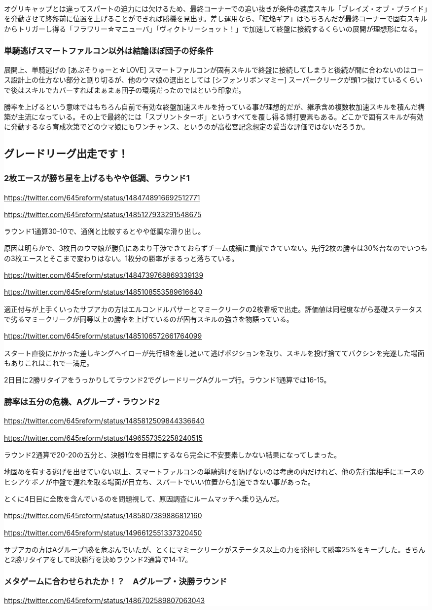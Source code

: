 オグリキャップとは違ってスパートの迫力には欠けるため、最終コーナーでの追い抜きが条件の速度スキル「ブレイズ・オブ・プライド」を発動させて終盤前に位置を上げることができれば勝機を見出す。差し運用なら、「紅焔ギア」はもちろんだが最終コーナーで固有スキルからトリガーし得る「フラワリー☆マニューバ」「ヴィクトリーショット！」で加速して終盤に接続するくらいの展開が理想形になる。

### 単騎逃げスマートファルコン以外は結論ほぼ団子の好条件

展開上、単騎逃げの [あぶそりゅーと☆LOVE] スマートファルコンが固有スキルで終盤に接続してしまうと後続が間に合わないのはコース設計上の仕方ない部分と割り切るが、他のウマ娘の選出としては [シフォンリボンマミー] スーパークリークが頭1つ抜けているくらいで後はスキルでカバーすればまぁまぁ団子の環境だったのではという印象だ。

勝率を上げるという意味ではもちろん自前で有効な終盤加速スキルを持っている事が理想的だが、継承含め複数枚加速スキルを積んだ構築が主流になっている。その上で最終的には「スプリントターボ」というすべてを覆し得る博打要素もある。どこかで固有スキルが有効に発動するなら育成次第でどのウマ娘にもワンチャンス、というのが高松宮記念想定の妥当な評価ではないだろうか。

## グレードリーグ出走です！

### 2枚エースが勝ち星を上げるもやや低調、ラウンド1

<https://twitter.com/645reform/status/1484748916692512771>

<https://twitter.com/645reform/status/1485127933291548675>

ラウンド1通算30-10で、通例と比較するとやや低調な滑り出し。

原因は明らかで、3枚目のウマ娘が勝負にあまり干渉できておらずチーム成績に貢献できていない。先行2枚の勝率は30%台なのでいつもの3枚エースとそこまで変わりはない。1枚分の勝率がまるっと落ちている。

<https://twitter.com/645reform/status/1484739768869339139>

<https://twitter.com/645reform/status/1485108553589616640>

適正付与が上手くいったサブアカの方はエルコンドルパサーとマミークリークの2枚看板で出走。評価値は同程度ながら基礎ステータスで劣るマミークリークが同等以上の勝率を上げているのが固有スキルの強さを物語っている。

<https://twitter.com/645reform/status/1485106572661764099>

スタート直後にかかった差しキングヘイローが先行組を差し追いて逃げポジションを取り、スキルを投げ捨ててバクシンを完遂した場面もありこれはこれで一満足。

2日目に2勝リタイアをうっかりしてラウンド2でグレードリーグAグループ行。ラウンド1通算では16-15。

### 勝率は五分の危機、Aグループ・ラウンド2

<https://twitter.com/645reform/status/1485812509844336640>

<https://twitter.com/645reform/status/1496557352258240515>

ラウンド2通算で20-20の五分と、決勝1位を目標にするなら完全に不安要素しかない結果になってしまった。

地固めを有する逃げを出せていない以上、スマートファルコンの単騎逃げを防げないのは考慮の内だけれど、他の先行策相手にエースのヒシアケボノが中盤で遅れを取る場面が目立ち、スパートでいい位置から加速できない事があった。

とくに4日目に全敗を含んでいるのを問題視して、原因調査にルームマッチへ乗り込んだ。

<https://twitter.com/645reform/status/1485807389886812160>

<https://twitter.com/645reform/status/1496612551337320450>

サブアカの方はAグループ1勝を危ぶんでいたが、とくにマミークリークがステータス以上の力を発揮して勝率25%をキープした。きちんと2勝リタイアをしてB決勝行を決めラウンド2通算で14‐17。

### メタゲームに合わせられたか！？　Aグループ・決勝ラウンド

<https://twitter.com/645reform/status/1486702589807063043>
